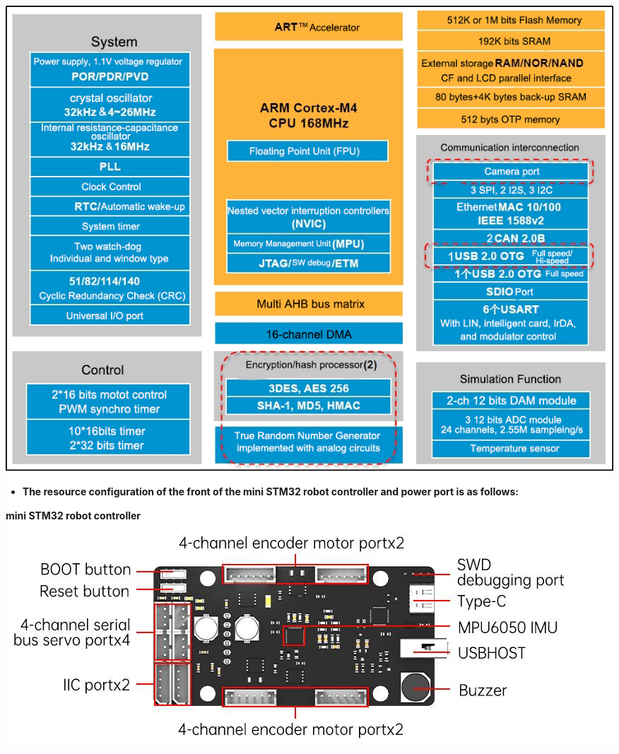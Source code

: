 <img src="../_static/media/chapter_1/image252.jpeg" class="common_img" />

* **The resource configuration of the front of the mini STM32 robot controller and power port is as follows:**

**mini STM32 robot controller**

<img src="../_static/media/chapter_1/image253.jpeg" class="common_img" />
